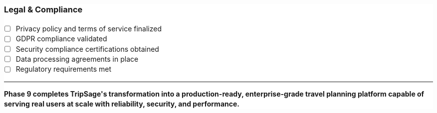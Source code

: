 ### Legal & Compliance
- [ ] Privacy policy and terms of service finalized
- [ ] GDPR compliance validated
- [ ] Security compliance certifications obtained
- [ ] Data processing agreements in place
- [ ] Regulatory requirements met

---

**Phase 9 completes TripSage's transformation into a production-ready, enterprise-grade travel planning platform capable of serving real users at scale with reliability, security, and performance.**